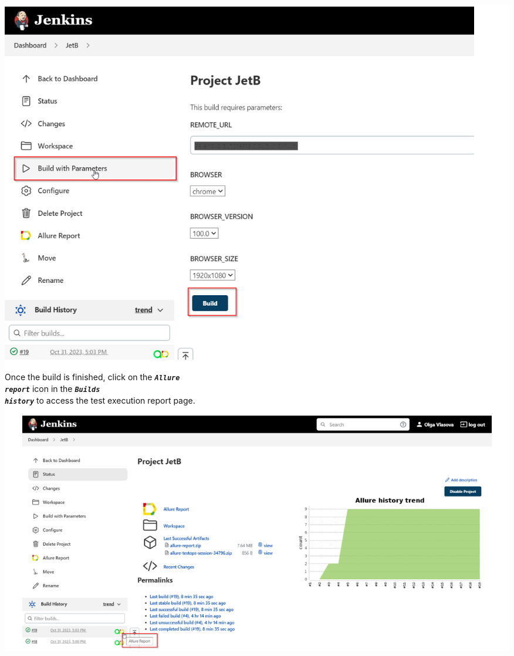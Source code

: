   <img src="media/Jenkins.png" alt="Jenkins" width="800">
</p>

Once the build is finished, click on the <code><strong>*Allure report*</strong></code> icon in the <code><strong>*Builds history*</strong></code> to access the test execution report page. 
<p align="center">
  <img src="media/AllureReport1.png" alt="allure-report" width="800">
</p>
